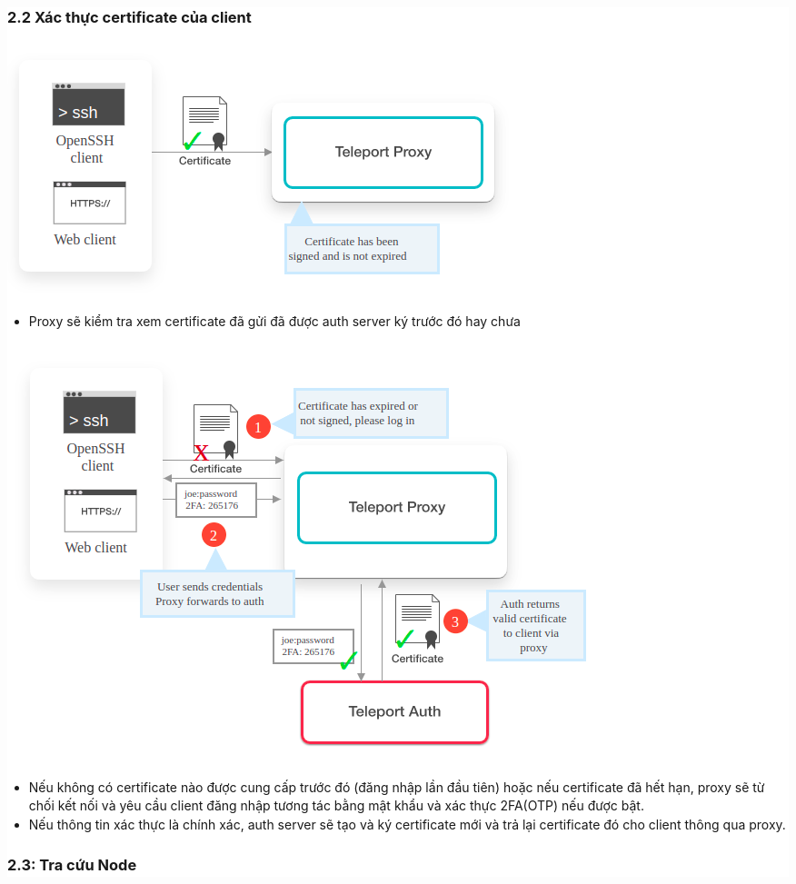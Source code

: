 ### 2.2 Xác thực certificate của client
<img src="./images/teleport/cert_ok.png" />  

- Proxy sẽ kiểm tra xem certificate đã gửi đã được auth server ký trước đó hay chưa

<img src="./images/teleport/cert_invalid.png" />

- Nếu không có certificate nào được cung cấp trước đó (đăng nhập lần đầu tiên) hoặc nếu certificate đã hết hạn, proxy sẽ từ chối kết nối và yêu cầu client đăng nhập tương tác bằng mật khẩu và xác thực 2FA(OTP) nếu được bật.
- Nếu thông tin xác thực là chính xác, auth server sẽ tạo và ký certificate mới và trả lại certificate đó cho client thông qua proxy.

### 2.3: Tra cứu Node